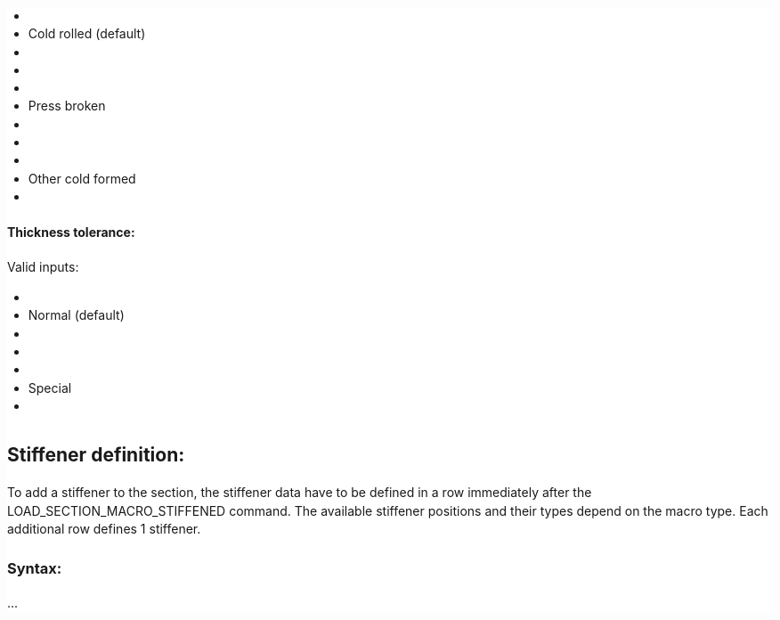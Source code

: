 



- 
- Cold rolled (default)
- 
-
- 
- Press broken
- 
-
- 
- Other cold formed
- 





#### Thickness tolerance:





Valid inputs:





- 
- Normal (default)
- 
-
- 
- Special
- 





## Stiffener definition:





To add a stiffener to the section, the stiffener data have to be defined in a row immediately after the LOAD_SECTION_MACRO_STIFFENED command. The available stiffener positions and their types depend on the macro type. Each additional row defines 1 stiffener.





### Syntax:





...

